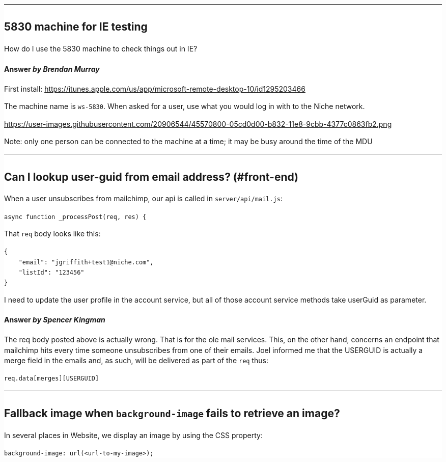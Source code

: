 ***

## 5830 machine for IE testing

How do I use the 5830 machine to check things out in IE?

#### Answer _by Brendan Murray_

First install: https://itunes.apple.com/us/app/microsoft-remote-desktop-10/id1295203466

The machine name is `ws-5830`. When asked for a user, use what you would log in with to the Niche network.

https://user-images.githubusercontent.com/20906544/45570800-05cd0d00-b832-11e8-9cbb-4377c0863fb2.png

Note: only one person can be connected to the machine at a time; it may be busy around the time of the MDU

***

## Can I lookup user-guid from email address? (#front-end)

When a user unsubscribes from mailchimp, our api is called in `server/api/mail.js`:
    
    async function _processPost(req, res) {


That `req` body looks like this: 

    {
        "email": "jgriffith+test1@niche.com",
        "listId": "123456"
    }

I need to update the user profile in the account service, but all of those account service methods take userGuid as parameter.

#### Answer _by Spencer Kingman_

The req body posted above is actually wrong. That is for the ole mail services. This, on the other hand, concerns an endpoint that mailchimp hits every time someone unsubscribes from one of their emails. Joel informed me that the USERGUID is actually a merge field in the emails and, as such, will be delivered as part of the `req` thus:

    req.data[merges][USERGUID] 

***

## Fallback image when `background-image` fails to retrieve an image?

In several places in Website, we display an image by using the CSS property:
```
background-image: url(<url-to-my-image>);
```


  [1]: https://support.google.com/cloudsearch/answer/7298696?hl=en&ref_topic=6262835
  [1]: https://github.com/nicheinc/wiki/wiki/QA---Creating-A-New-Redis
  [2]: https://github.com/nicheinc/enliten
  [3]: https://github.com/nicheinc/legacy-new-world/tree/master/ipedler
  [4]: https://github.com/nicheinc/qprof
  [5]: https://github.com/nicheinc/realtorcomlocator
  [6]: https://github.com/nicheinc/urlinator
  [1]: https://stackoverflow.com/c/niche/a/16/3
  [2]: https://github.com/nicheinc/wiki/wiki/HOWTO-Get-the-tech-stack-up-and-running-on-your-local-machine#setup-instructions
  [3]: https://github.com/nicheinc/wiki/wiki/BE---Setup#installing-go
  [4]: https://stackoverflow.com/c/niche/users/2/
  [1]: http://
  [1]: https://github.com/nicheinc/Website/blob/ad86d4e02cdcb07b785d12b18614f9657d1a9aa6/common/vertical.js#L138
  [2]: https://github.com/nicheinc/Website/blob/7a55863538ba3b9012a28198f2b2af079b0db254/common/entity-type.js#L81
  [1]: https://stackoverflow.com/c/niche/images/s/61e5822e-3497-481d-bc66-ab664e2a0073.png
  [1]: https://kulshekhar.github.io/ts-jest/user/config/#paths-mapping
  [1]: https://stackoverflow.com/c/niche/images/s/97c56017-3801-4b09-b872-8b368066678e.png
  [1]: https://stackoverflow.com/c/niche/images/s/59f60e5c-ab4c-4784-8156-973014accd34.png
  [2]: https://stackoverflow.com/c/niche/images/s/ac52a4fd-350c-4892-af30-0af22d45186a.png
  [3]: https://stackoverflow.com/c/niche/images/s/29a78760-3f6a-421f-b396-46db46d3c7c8.png
  [4]: https://stackoverflow.com/c/niche/images/s/1e007c6e-b7a2-4f82-b808-c27e9e33dbe4.png
  [5]: https://stackoverflow.com/c/niche/images/s/b0107770-cde9-4286-9433-1a6575b4475f.png
  [6]: https://stackoverflow.com/c/niche/images/s/acd4f09d-674c-4ece-b357-883191be9bb4.png
  [1]: https://stackoverflow.com/c/niche/images/s/f3c49516-ba45-4fa1-ae1f-9dde1ba93570.png
  [2]: https://stackoverflow.com/c/niche/images/s/dee7ac5b-dcc8-4277-b432-2d8607bd47d0.png
  [1]: https://stackoverflow.com/c/niche/images/s/29a1868d-0255-4a9b-9bc0-1d6e9794d54c.png
  [1]: https://stackoverflow.com/c/niche/images/s/37900218-7a3c-4eb1-a930-f51e78ee6e34.png
  [1]: https://stackoverflow.com/c/niche/images/s/e9253cc3-0140-481a-85ca-c3cde3a7a5ca.png
  [1]: https://stackoverflow.com/c/niche/images/s/a1e82d85-fe17-4b59-866e-68bf0a7e60f4.png